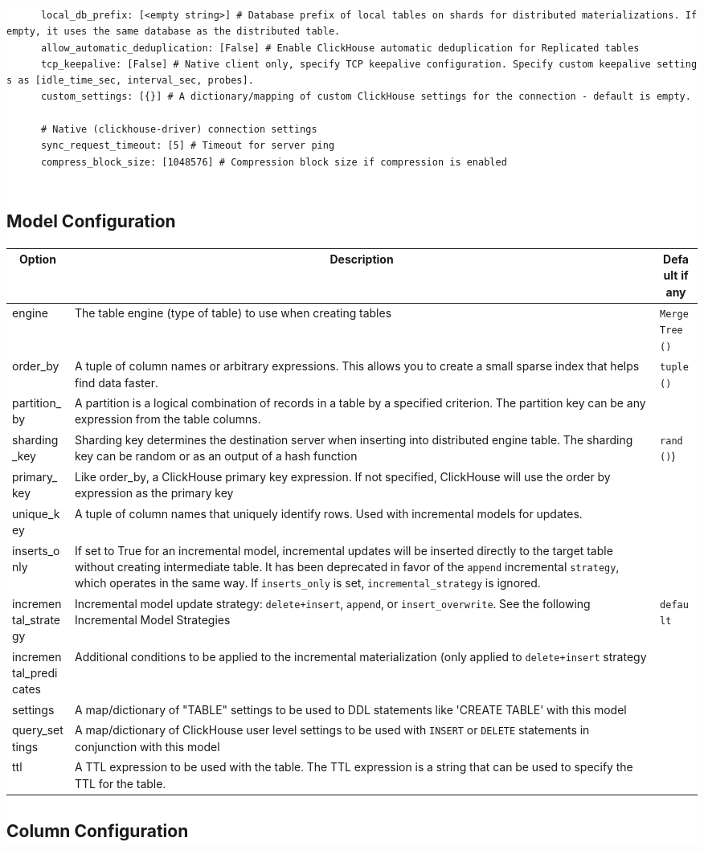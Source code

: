 ```
      local_db_prefix: [<empty string>] # Database prefix of local tables on shards for distributed materializations. If empty, it uses the same database as the distributed table.
      allow_automatic_deduplication: [False] # Enable ClickHouse automatic deduplication for Replicated tables
      tcp_keepalive: [False] # Native client only, specify TCP keepalive configuration. Specify custom keepalive settings as [idle_time_sec, interval_sec, probes].
      custom_settings: [{}] # A dictionary/mapping of custom ClickHouse settings for the connection - default is empty.
      
      # Native (clickhouse-driver) connection settings
      sync_request_timeout: [5] # Timeout for server ping
      compress_block_size: [1048576] # Compression block size if compression is enabled
      
```

## Model Configuration

| Option                 | Description                                                                                                                                                                                                                                                                                                          | Default if any |
|------------------------|----------------------------------------------------------------------------------------------------------------------------------------------------------------------------------------------------------------------------------------------------------------------------------------------------------------------|----------------|
| engine                 | The table engine (type of table) to use when creating tables                                                                                                                                                                                                                                                         | `MergeTree()`  |
| order_by               | A tuple of column names or arbitrary expressions. This allows you to create a small sparse index that helps find data faster.                                                                                                                                                                                        | `tuple()`      |
| partition_by           | A partition is a logical combination of records in a table by a specified criterion. The partition key can be any expression from the table columns.                                                                                                                                                                 |                |
| sharding_key           | Sharding key determines the destination server when inserting into distributed engine table.  The sharding key can be random or as an output of a hash function                                                                                                                                                      | `rand()`)      |
| primary_key            | Like order_by, a ClickHouse primary key expression.  If not specified, ClickHouse will use the order by expression as the primary key                                                                                                                                                                                |                |
| unique_key             | A tuple of column names that uniquely identify rows.  Used with incremental models for updates.                                                                                                                                                                                                                      |                |
| inserts_only           | If set to True for an incremental model, incremental updates will be inserted directly to the target table without creating intermediate table. It has been deprecated in favor of the `append` incremental `strategy`, which operates in the same way. If `inserts_only` is set, `incremental_strategy` is ignored. |                |
| incremental_strategy   | Incremental model update strategy: `delete+insert`, `append`, or `insert_overwrite`.  See the following Incremental Model Strategies                                                                                                                                                                                 | `default`      |
| incremental_predicates | Additional conditions to be applied to the incremental materialization (only applied to `delete+insert` strategy                                                                                                                                                                                                     |                |
| settings               | A map/dictionary of "TABLE" settings to be used to DDL statements like 'CREATE TABLE' with this model                                                                                                                                                                                                                |                |
| query_settings         | A map/dictionary of ClickHouse user level settings to be used with `INSERT` or `DELETE` statements in conjunction with this model                                                                                                                                                                                    |                |
| ttl                    | A TTL expression to be used with the table.  The TTL expression is a string that can be used to specify the TTL for the table.                                                                                                                                                                                       |                |

## Column Configuration
